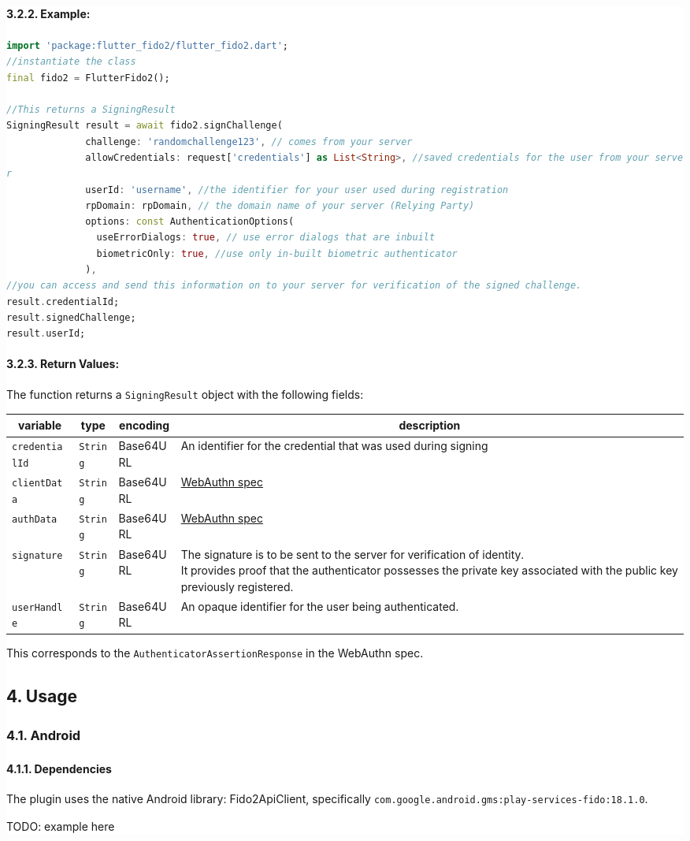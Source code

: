 ####  3.2.2. <a name='Example:-1'></a>Example:

```dart
import 'package:flutter_fido2/flutter_fido2.dart';
//instantiate the class
final fido2 = FlutterFido2();

//This returns a SigningResult
SigningResult result = await fido2.signChallenge(
              challenge: 'randomchallenge123', // comes from your server
              allowCredentials: request['credentials'] as List<String>, //saved credentials for the user from your server
              userId: 'username', //the identifier for your user used during registration
              rpDomain: rpDomain, // the domain name of your server (Relying Party)
              options: const AuthenticationOptions(
                useErrorDialogs: true, // use error dialogs that are inbuilt
                biometricOnly: true, //use only in-built biometric authenticator
              ),
//you can access and send this information on to your server for verification of the signed challenge.
result.credentialId;
result.signedChallenge;
result.userId;

```

####  3.2.3. <a name='ReturnValues:-1'></a>Return Values:

The function returns a  `SigningResult` object with the following fields:

| variable     | type     | encoding  | description                                                                                                                                                                                            |
|--------------|----------|-----------|--------------------------------------------------------------------------------------------------------------------------------------------------------------------------------------------------------|
| `credentialId`  | `String` | Base64URL | An identifier for the credential that was used during signing                                                                                                                                                             |
| `clientData` | `String` | Base64URL | [WebAuthn spec](https://www.w3.org/TR/webauthn/#dom-authenticatorresponse-clientdatajson)                                                                                                              |
| `authData`   | `String` | Base64URL | [WebAuthn spec](https://www.w3.org/TR/webauthn/#authenticator-data)                                                                                                                                    |
| `signature`  | `String` | Base64URL | The signature is to be sent to the server for verification of identity. <br/> It provides proof that the authenticator possesses the private key associated with the public key previously registered. |
| `userHandle` | `String` | Base64URL | An opaque identifier for the user being authenticated.                                                                                                                                                 |

This corresponds to the `AuthenticatorAssertionResponse` in the WebAuthn spec.


##  4. <a name='Usage'></a>Usage

###  4.1. <a name='Android'></a>Android
####  4.1.1. <a name='Dependencies'></a>Dependencies

The plugin uses the native Android library: Fido2ApiClient, specifically `com.google.android.gms:play-services-fido:18.1.0`.

TODO: example here
